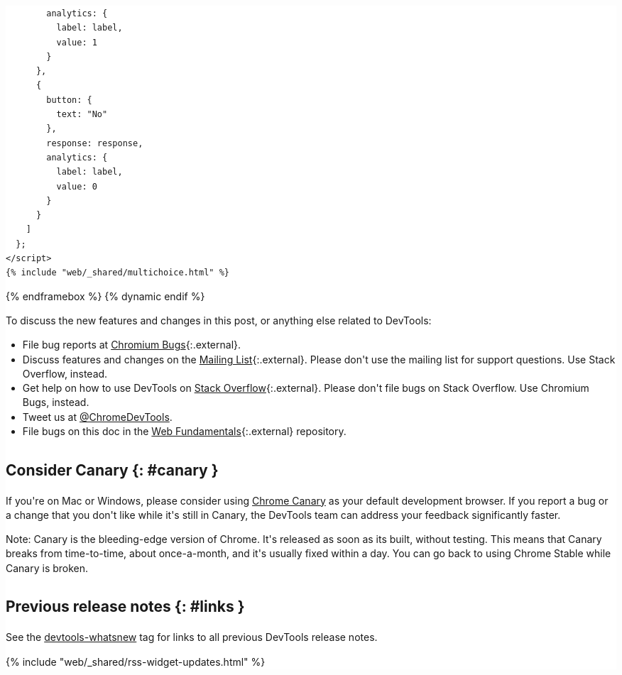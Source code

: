             analytics: {
              label: label,
              value: 1
            }
          },
          {
            button: {
              text: "No"
            },
            response: response,
            analytics: {
              label: label,
              value: 0
            }
          }
        ]
      };
    </script>
    {% include "web/_shared/multichoice.html" %}
  {% endframebox %}
{% dynamic endif %}

To discuss the new features and changes in this post, or anything else related to DevTools:

* File bug reports at [Chromium Bugs](https://crbug.com){:.external}.
* Discuss features and changes on the [Mailing List][ML]{:.external}. Please don't use the mailing
  list for support questions. Use Stack Overflow, instead.
* Get help on how to use DevTools on [Stack Overflow][SO]{:.external}. Please don't file bugs
  on Stack Overflow. Use Chromium Bugs, instead.
* Tweet us at [@ChromeDevTools](https://twitter.com/chromedevtools).
* File bugs on this doc in the [Web Fundamentals][WF]{:.external} repository.

[ML]: https://groups.google.com/forum/#!forum/google-chrome-developer-tools
[WF]: https://github.com/google/webfundamentals/issues/new
[SO]: https://stackoverflow.com/questions/tagged/google-chrome-devtools

## Consider Canary {: #canary }

If you're on Mac or Windows, please consider using [Chrome Canary][canary] as your default
development browser. If you report a bug or a change that you don't like while it's still in
Canary, the DevTools team can address your feedback significantly faster.

Note: Canary is the bleeding-edge version of Chrome. It's released as soon as its built, without
testing. This means that Canary breaks from time-to-time, about once-a-month, and it's usually
fixed within a day. You can go back to using Chrome Stable while Canary is broken.

[canary]: https://www.google.com/chrome/browser/canary.html

## Previous release notes {: #links }

See the [devtools-whatsnew][tag] tag for links to all previous DevTools
release notes.

[tag]: /web/updates/tags/devtools-whatsnew

{% include "web/_shared/rss-widget-updates.html" %}


[Case]: /web/updates/images/2018/04/match-case.png
[RegEx]: /web/updates/images/2018/04/use-regex.png
[CM]: /web/tools/chrome-devtools/shortcuts#command-menu
[Pause]: /web/updates/images/2018/04/pause.png
[Resume]: /web/tools/chrome-devtools/images/resume-script-execution.png
[Stop]: /web/updates/images/2018/04/stop.png
[UT]: https://www.html5rocks.com/en/tutorials/webperformance/usertiming/
[transparency]: https://www.certificate-transparency.org/
[SI]: https://www.chromium.org/Home/chromium-security/site-isolation